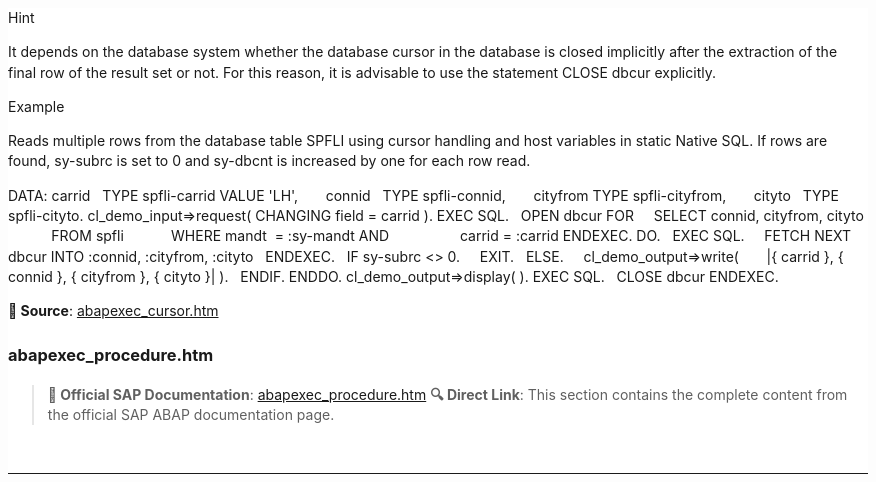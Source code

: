 Hint

It depends on the database system whether the database cursor in the database is closed implicitly after the extraction of the final row of the result set or not. For this reason, it is advisable to use the statement CLOSE dbcur explicitly.

Example

Reads multiple rows from the database table SPFLI using cursor handling and host variables in static Native SQL. If rows are found, sy-subrc is set to 0 and sy-dbcnt is increased by one for each row read.

DATA: carrid   TYPE spfli-carrid VALUE 'LH',
      connid   TYPE spfli-connid,
      cityfrom TYPE spfli-cityfrom,
      cityto   TYPE spfli-cityto.
cl\_demo\_input=>request( CHANGING field = carrid ).
EXEC SQL.
  OPEN dbcur FOR
    SELECT connid, cityfrom, cityto
           FROM spfli
           WHERE mandt  = :sy-mandt AND
                 carrid = :carrid
ENDEXEC.
DO.
  EXEC SQL.
    FETCH NEXT dbcur INTO :connid, :cityfrom, :cityto
  ENDEXEC.
  IF sy-subrc <> 0.
    EXIT.
  ELSE.
    cl\_demo\_output=>write(
      |{ carrid }, { connid }, { cityfrom }, { cityto }| ).
  ENDIF.
ENDDO.
cl\_demo\_output=>display( ).
EXEC SQL.
  CLOSE dbcur
ENDEXEC.



**📖 Source**: [abapexec_cursor.htm](https://help.sap.com/doc/abapdocu_755_index_htm/7.55/en-US/abapexec_cursor.htm)

### abapexec_procedure.htm

> **📖 Official SAP Documentation**: [abapexec_procedure.htm](https://help.sap.com/doc/abapdocu_755_index_htm/7.55/en-US/abapexec_procedure.htm)
> **🔍 Direct Link**: This section contains the complete content from the official SAP ABAP documentation page.


  

* * *
